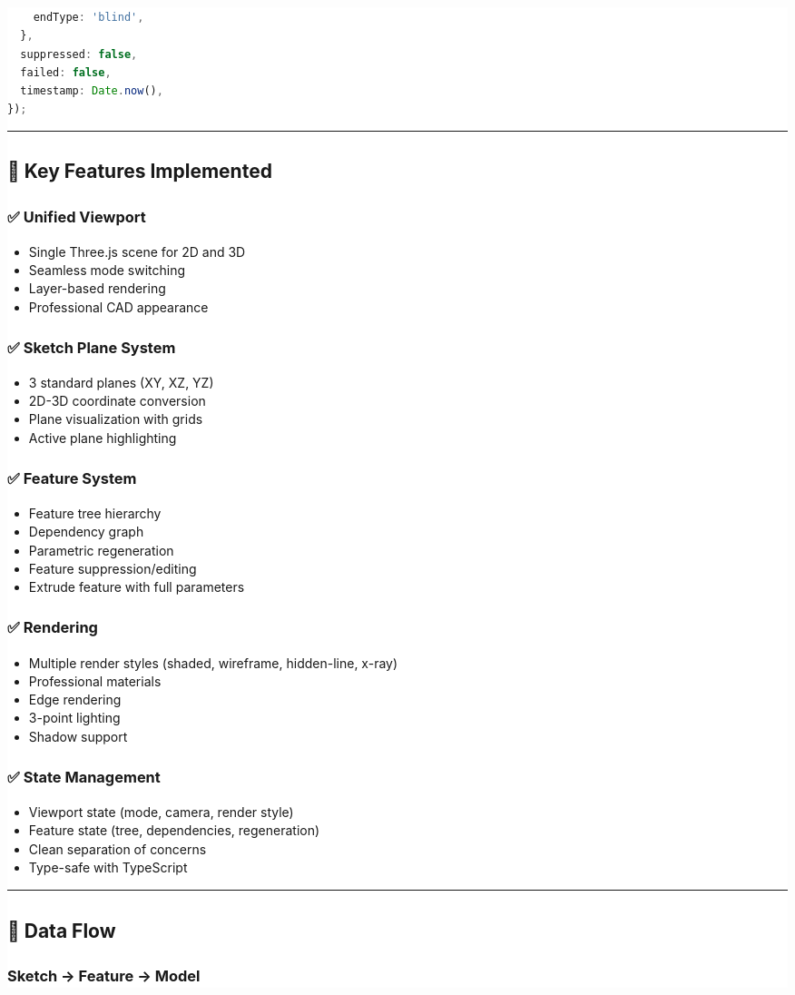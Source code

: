 ```typescript
    endType: 'blind',
  },
  suppressed: false,
  failed: false,
  timestamp: Date.now(),
});
```

---

## 🎯 Key Features Implemented

### ✅ Unified Viewport
- Single Three.js scene for 2D and 3D
- Seamless mode switching
- Layer-based rendering
- Professional CAD appearance

### ✅ Sketch Plane System
- 3 standard planes (XY, XZ, YZ)
- 2D-3D coordinate conversion
- Plane visualization with grids
- Active plane highlighting

### ✅ Feature System
- Feature tree hierarchy
- Dependency graph
- Parametric regeneration
- Feature suppression/editing
- Extrude feature with full parameters

### ✅ Rendering
- Multiple render styles (shaded, wireframe, hidden-line, x-ray)
- Professional materials
- Edge rendering
- 3-point lighting
- Shadow support

### ✅ State Management
- Viewport state (mode, camera, render style)
- Feature state (tree, dependencies, regeneration)
- Clean separation of concerns
- Type-safe with TypeScript

---

## 🔄 Data Flow

### Sketch → Feature → Model
